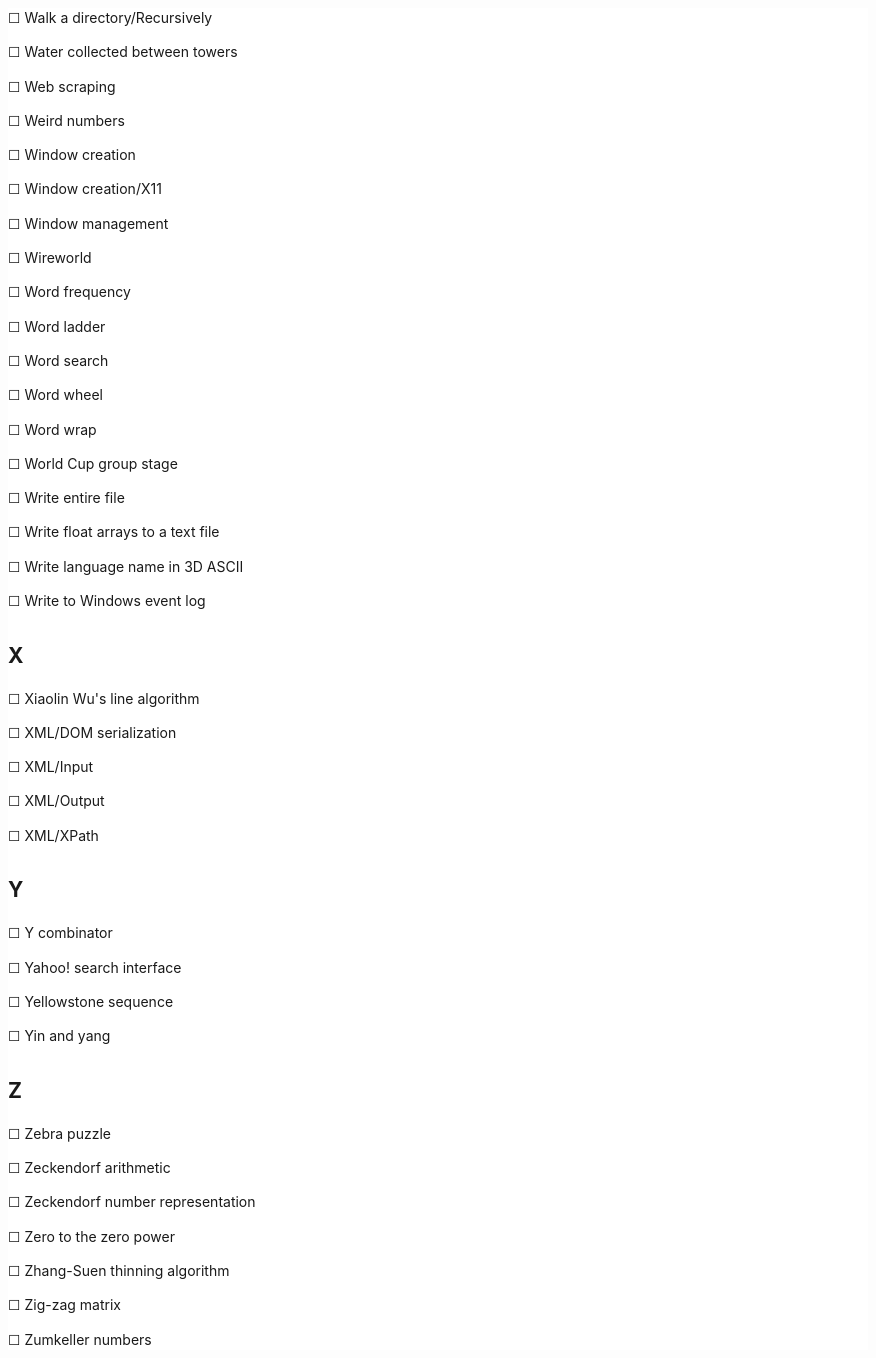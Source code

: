 &#9744; Walk a directory/Recursively

&#9744; Water collected between towers

&#9744; Web scraping

&#9744; Weird numbers

&#9744; Window creation

&#9744; Window creation/X11

&#9744; Window management

&#9744; Wireworld

&#9744; Word frequency

&#9744; Word ladder

&#9744; Word search

&#9744; Word wheel

&#9744; Word wrap

&#9744; World Cup group stage

&#9744; Write entire file

&#9744; Write float arrays to a text file

&#9744; Write language name in 3D ASCII

&#9744; Write to Windows event log

## X

&#9744; Xiaolin Wu's line algorithm

&#9744; XML/DOM serialization

&#9744; XML/Input

&#9744; XML/Output

&#9744; XML/XPath

## Y

&#9744; Y combinator

&#9744; Yahoo! search interface

&#9744; Yellowstone sequence

&#9744; Yin and yang

## Z

&#9744; Zebra puzzle

&#9744; Zeckendorf arithmetic

&#9744; Zeckendorf number representation

&#9744; Zero to the zero power

&#9744; Zhang-Suen thinning algorithm

&#9744; Zig-zag matrix

&#9744; Zumkeller numbers
